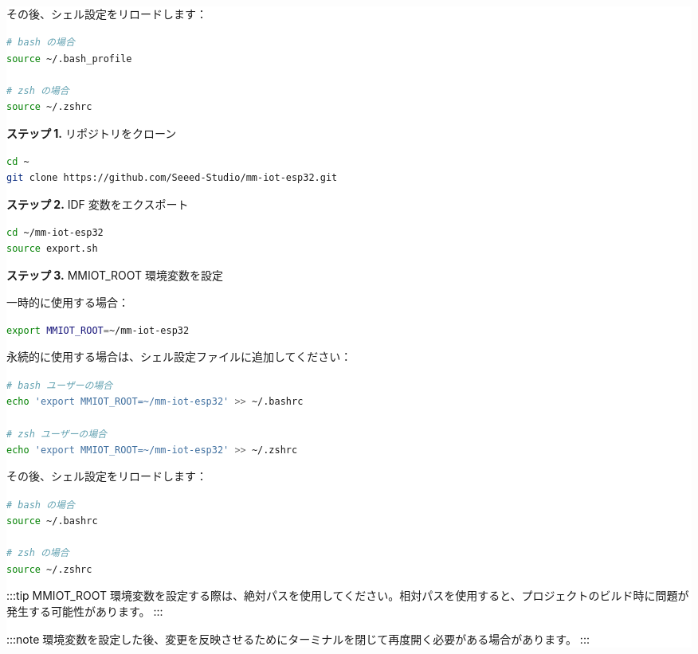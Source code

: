 その後、シェル設定をリロードします：
```bash
# bash の場合
source ~/.bash_profile

# zsh の場合
source ~/.zshrc
```

</TabItem>

<TabItem value="Linux" label="Linux">

**ステップ 1.** リポジトリをクローン
```bash
cd ~
git clone https://github.com/Seeed-Studio/mm-iot-esp32.git
```

**ステップ 2.** IDF 変数をエクスポート
```bash
cd ~/mm-iot-esp32
source export.sh
```

**ステップ 3.** MMIOT_ROOT 環境変数を設定

一時的に使用する場合：
```bash
export MMIOT_ROOT=~/mm-iot-esp32
```

永続的に使用する場合は、シェル設定ファイルに追加してください：
```bash
# bash ユーザーの場合
echo 'export MMIOT_ROOT=~/mm-iot-esp32' >> ~/.bashrc

# zsh ユーザーの場合
echo 'export MMIOT_ROOT=~/mm-iot-esp32' >> ~/.zshrc
```

その後、シェル設定をリロードします：
```bash
# bash の場合
source ~/.bashrc

# zsh の場合
source ~/.zshrc
```

</TabItem>
</Tabs>

:::tip
MMIOT_ROOT 環境変数を設定する際は、絶対パスを使用してください。相対パスを使用すると、プロジェクトのビルド時に問題が発生する可能性があります。
:::

:::note
環境変数を設定した後、変更を反映させるためにターミナルを閉じて再度開く必要がある場合があります。
:::
